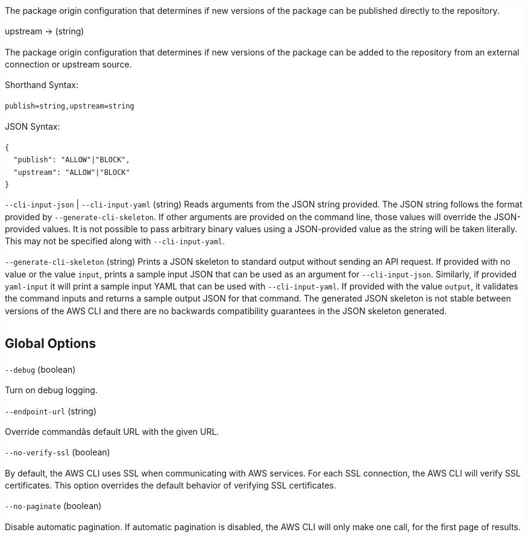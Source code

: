 The package origin configuration that determines if new versions of the package can be published directly to the repository.

upstream -> (string)

The package origin configuration that determines if new versions of the package can be added to the repository from an external connection or upstream source.

Shorthand Syntax:

```
publish=string,upstream=string
```

JSON Syntax:

```
{
  "publish": "ALLOW"|"BLOCK",
  "upstream": "ALLOW"|"BLOCK"
}
```

`--cli-input-json` | `--cli-input-yaml` (string)
Reads arguments from the JSON string provided. The JSON string follows the format provided by `--generate-cli-skeleton`. If other arguments are provided on the command line, those values will override the JSON-provided values. It is not possible to pass arbitrary binary values using a JSON-provided value as the string will be taken literally. This may not be specified along with `--cli-input-yaml`.

`--generate-cli-skeleton` (string)
Prints a JSON skeleton to standard output without sending an API request. If provided with no value or the value `input`, prints a sample input JSON that can be used as an argument for `--cli-input-json`. Similarly, if provided `yaml-input` it will print a sample input YAML that can be used with `--cli-input-yaml`. If provided with the value `output`, it validates the command inputs and returns a sample output JSON for that command. The generated JSON skeleton is not stable between versions of the AWS CLI and there are no backwards compatibility guarantees in the JSON skeleton generated.

## Global Options

`--debug` (boolean)

Turn on debug logging.

`--endpoint-url` (string)

Override commandâs default URL with the given URL.

`--no-verify-ssl` (boolean)

By default, the AWS CLI uses SSL when communicating with AWS services. For each SSL connection, the AWS CLI will verify SSL certificates. This option overrides the default behavior of verifying SSL certificates.

`--no-paginate` (boolean)

Disable automatic pagination. If automatic pagination is disabled, the AWS CLI will only make one call, for the first page of results.
